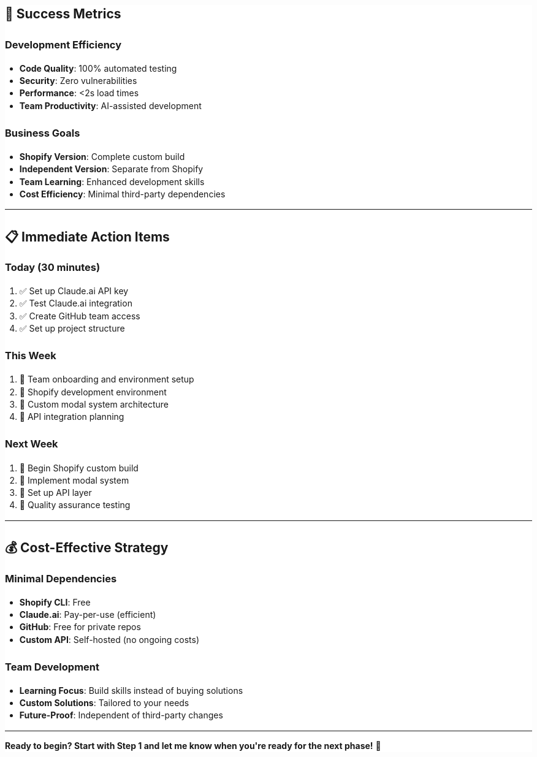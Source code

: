
## **🎯 Success Metrics**

### **Development Efficiency**
- **Code Quality**: 100% automated testing
- **Security**: Zero vulnerabilities
- **Performance**: <2s load times
- **Team Productivity**: AI-assisted development

### **Business Goals**
- **Shopify Version**: Complete custom build
- **Independent Version**: Separate from Shopify
- **Team Learning**: Enhanced development skills
- **Cost Efficiency**: Minimal third-party dependencies

---

## **📋 Immediate Action Items**

### **Today (30 minutes)**
1. ✅ Set up Claude.ai API key
2. ✅ Test Claude.ai integration
3. ✅ Create GitHub team access
4. ✅ Set up project structure

### **This Week**
1. 🔄 Team onboarding and environment setup
2. 🔄 Shopify development environment
3. 🔄 Custom modal system architecture
4. 🔄 API integration planning

### **Next Week**
1. 📅 Begin Shopify custom build
2. 📅 Implement modal system
3. 📅 Set up API layer
4. 📅 Quality assurance testing

---

## **💰 Cost-Effective Strategy**

### **Minimal Dependencies**
- **Shopify CLI**: Free
- **Claude.ai**: Pay-per-use (efficient)
- **GitHub**: Free for private repos
- **Custom API**: Self-hosted (no ongoing costs)

### **Team Development**
- **Learning Focus**: Build skills instead of buying solutions
- **Custom Solutions**: Tailored to your needs
- **Future-Proof**: Independent of third-party changes

---

**Ready to begin? Start with Step 1 and let me know when you're ready for the next phase!** 🚀
